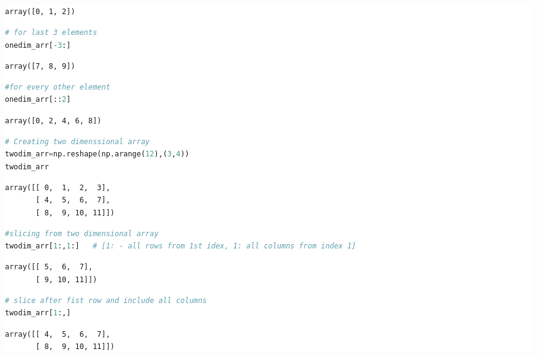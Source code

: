     array([0, 1, 2])




```python
# for last 3 elements
onedim_arr[-3:]
```




    array([7, 8, 9])




```python
#for every other element
onedim_arr[::2]
```




    array([0, 2, 4, 6, 8])




```python
# Creating two dimenssional array
twodim_arr=np.reshape(np.arange(12),(3,4))
twodim_arr
```




    array([[ 0,  1,  2,  3],
           [ 4,  5,  6,  7],
           [ 8,  9, 10, 11]])




```python
#slicing from two dimensional array
twodim_arr[1:,1:]   # [1: - all rows from 1st idex, 1: all columns from index 1]

```




    array([[ 5,  6,  7],
           [ 9, 10, 11]])




```python
# slice after fist row and include all columns
twodim_arr[1:,]
```




    array([[ 4,  5,  6,  7],
           [ 8,  9, 10, 11]])
